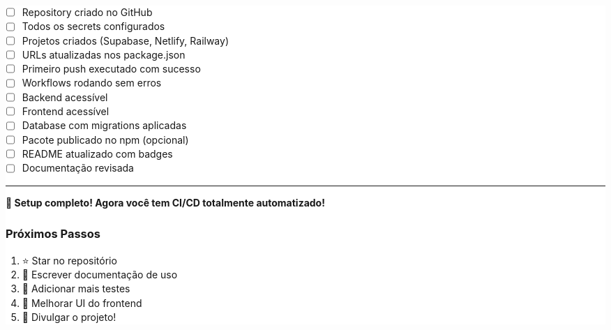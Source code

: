 - [ ] Repository criado no GitHub
- [ ] Todos os secrets configurados
- [ ] Projetos criados (Supabase, Netlify, Railway)
- [ ] URLs atualizadas nos package.json
- [ ] Primeiro push executado com sucesso
- [ ] Workflows rodando sem erros
- [ ] Backend acessível
- [ ] Frontend acessível
- [ ] Database com migrations aplicadas
- [ ] Pacote publicado no npm (opcional)
- [ ] README atualizado com badges
- [ ] Documentação revisada

---

**🎉 Setup completo! Agora você tem CI/CD totalmente automatizado!**

### Próximos Passos

1. ⭐ Star no repositório
2. 📝 Escrever documentação de uso
3. 🧪 Adicionar mais testes
4. 🎨 Melhorar UI do frontend
5. 📢 Divulgar o projeto!

